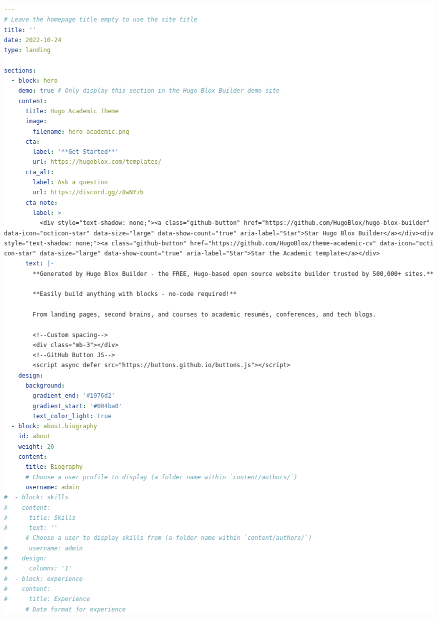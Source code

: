 ```yaml
---
# Leave the homepage title empty to use the site title
title: ''
date: 2022-10-24
type: landing

sections:
  - block: hero
    demo: true # Only display this section in the Hugo Blox Builder demo site
    content:
      title: Hugo Academic Theme
      image:
        filename: hero-academic.png
      cta:
        label: '**Get Started**'
        url: https://hugoblox.com/templates/
      cta_alt:
        label: Ask a question
        url: https://discord.gg/z8wNYzb
      cta_note:
        label: >-
          <div style="text-shadow: none;"><a class="github-button" href="https://github.com/HugoBlox/hugo-blox-builder" data-icon="octicon-star" data-size="large" data-show-count="true" aria-label="Star">Star Hugo Blox Builder</a></div><div style="text-shadow: none;"><a class="github-button" href="https://github.com/HugoBlox/theme-academic-cv" data-icon="octicon-star" data-size="large" data-show-count="true" aria-label="Star">Star the Academic template</a></div>
      text: |-
        **Generated by Hugo Blox Builder - the FREE, Hugo-based open source website builder trusted by 500,000+ sites.**

        **Easily build anything with blocks - no-code required!**

        From landing pages, second brains, and courses to academic resumés, conferences, and tech blogs.

        <!--Custom spacing-->
        <div class="mb-3"></div>
        <!--GitHub Button JS-->
        <script async defer src="https://buttons.github.io/buttons.js"></script>
    design:
      background:
        gradient_end: '#1976d2'
        gradient_start: '#004ba0'
        text_color_light: true
  - block: about.biography
    id: about
    weight: 20
    content:
      title: Biography
      # Choose a user profile to display (a folder name within `content/authors/`)
      username: admin
#  - block: skills
#    content:
#      title: Skills
#      text: ''
      # Choose a user to display skills from (a folder name within `content/authors/`)
#      username: admin
#    design:
#      columns: '1'
#  - block: experience
#    content:
#      title: Experience
      # Date format for experience
```